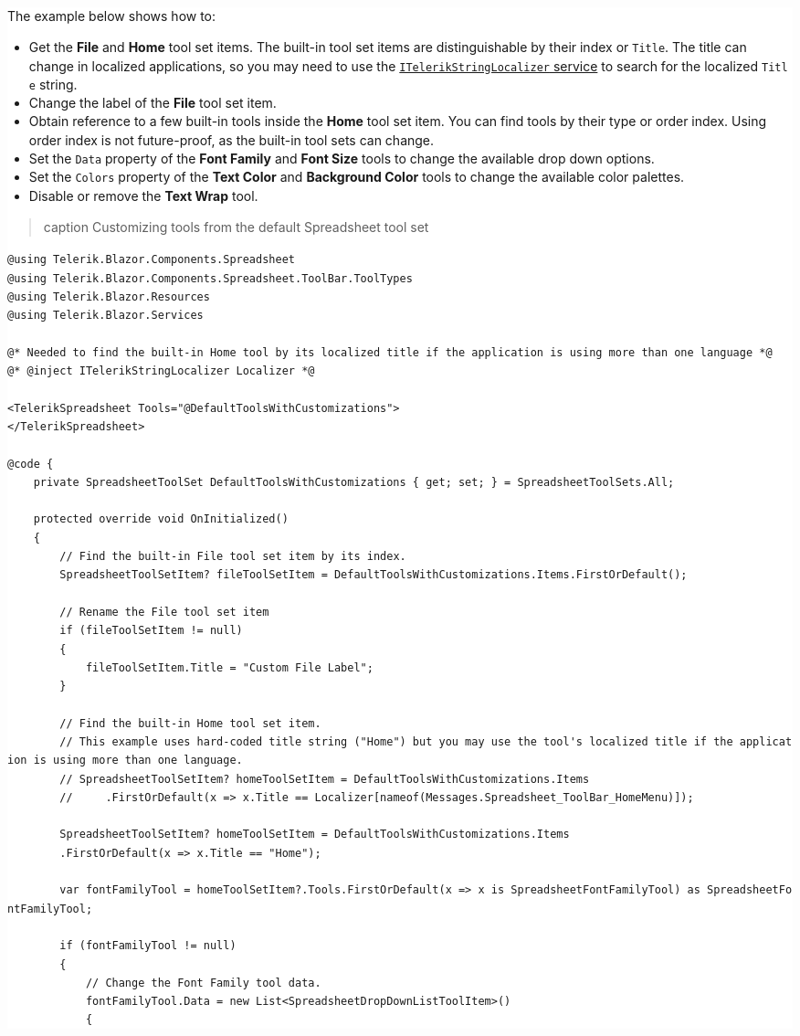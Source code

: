 The example below shows how to:

* Get the **File** and **Home** tool set items. The built-in tool set items are distinguishable by their index or `Title`. The title can change in localized applications, so you may need to use the [`ITelerikStringLocalizer` service](slug:globalization-localization) to search for the localized `Title` string.
* Change the label of the **File** tool set item.
* Obtain reference to a few built-in tools inside the **Home** tool set item. You can find tools by their type or order index. Using order index is not future-proof, as the built-in tool sets can change.
* Set the `Data` property of the **Font Family** and **Font Size** tools to change the available drop down options.
* Set the `Colors` property of the **Text Color** and **Background Color** tools to change the available color palettes.
* Disable or remove the **Text Wrap** tool.

>caption Customizing tools from the default Spreadsheet tool set

````RAZOR
@using Telerik.Blazor.Components.Spreadsheet
@using Telerik.Blazor.Components.Spreadsheet.ToolBar.ToolTypes
@using Telerik.Blazor.Resources
@using Telerik.Blazor.Services

@* Needed to find the built-in Home tool by its localized title if the application is using more than one language *@
@* @inject ITelerikStringLocalizer Localizer *@

<TelerikSpreadsheet Tools="@DefaultToolsWithCustomizations">
</TelerikSpreadsheet>

@code {
    private SpreadsheetToolSet DefaultToolsWithCustomizations { get; set; } = SpreadsheetToolSets.All;

    protected override void OnInitialized()
    {
        // Find the built-in File tool set item by its index.
        SpreadsheetToolSetItem? fileToolSetItem = DefaultToolsWithCustomizations.Items.FirstOrDefault();

        // Rename the File tool set item
        if (fileToolSetItem != null)
        {
            fileToolSetItem.Title = "Custom File Label";
        }

        // Find the built-in Home tool set item.
        // This example uses hard-coded title string ("Home") but you may use the tool's localized title if the application is using more than one language.
        // SpreadsheetToolSetItem? homeToolSetItem = DefaultToolsWithCustomizations.Items
        //     .FirstOrDefault(x => x.Title == Localizer[nameof(Messages.Spreadsheet_ToolBar_HomeMenu)]);

        SpreadsheetToolSetItem? homeToolSetItem = DefaultToolsWithCustomizations.Items
        .FirstOrDefault(x => x.Title == "Home");

        var fontFamilyTool = homeToolSetItem?.Tools.FirstOrDefault(x => x is SpreadsheetFontFamilyTool) as SpreadsheetFontFamilyTool;

        if (fontFamilyTool != null)
        {
            // Change the Font Family tool data.
            fontFamilyTool.Data = new List<SpreadsheetDropDownListToolItem>()
            {
````
